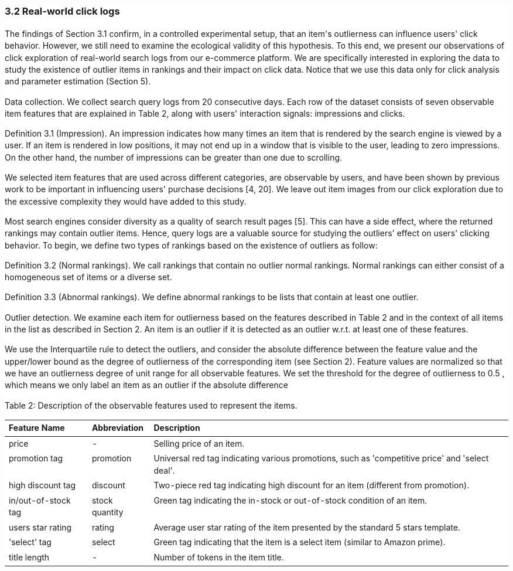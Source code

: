 ### 3.2 Real-world click logs

The findings of Section 3.1 confirm, in a controlled experimental setup, that an item's outlierness can influence users' click behavior. However, we still need to examine the ecological validity of this hypothesis. To this end, we present our observations of click exploration of real-world search logs from our e-commerce platform. We are specifically interested in exploring the data to study the existence of outlier items in rankings and their impact on click data. Notice that we use this data only for click analysis and parameter estimation (Section 5).

Data collection. We collect search query logs from 20 consecutive days. Each row of the dataset consists of seven observable item features that are explained in Table 2, along with users' interaction signals: impressions and clicks.

Definition 3.1 (Impression). An impression indicates how many times an item that is rendered by the search engine is viewed by a user. If an item is rendered in low positions, it may not end up in a window that is visible to the user, leading to zero impressions. On the other hand, the number of impressions can be greater than one due to scrolling.

We selected item features that are used across different categories, are observable by users, and have been shown by previous work to be important in influencing users' purchase decisions [4, 20]. We leave out item images from our click exploration due to the excessive complexity they would have added to this study.

Most search engines consider diversity as a quality of search result pages [5]. This can have a side effect, where the returned rankings may contain outlier items. Hence, query logs are a valuable source for studying the outliers' effect on users' clicking behavior. To begin, we define two types of rankings based on the existence of outliers as follow:

Definition 3.2 (Normal rankings). We call rankings that contain no outlier normal rankings. Normal rankings can either consist of a homogeneous set of items or a diverse set.

Definition 3.3 (Abnormal rankings). We define abnormal rankings to be lists that contain at least one outlier.

Outlier detection. We examine each item for outlierness based on the features described in Table 2 and in the context of all items in the list as described in Section 2. An item is an outlier if it is detected as an outlier w.r.t. at least one of these features.

We use the Interquartile rule to detect the outliers, and consider the absolute difference between the feature value and the upper/lower bound as the degree of outlierness of the corresponding item (see Section 2). Feature values are normalized so that we have an outlierness degree of unit range for all observable features. We set the threshold for the degree of outlierness to 0.5 , which means we only label an item as an outlier if the absolute difference

Table 2: Description of the observable features used to represent the items.

| Feature Name | Abbreviation | Description |
| :--- | :--- | :--- |
| price | - | Selling price of an item. |
| promotion tag | promotion | Universal red tag indicating various promotions, such as 'competitive price' and 'select deal'. |
| high discount tag | discount | Two-piece red tag indicating high discount for an item (different from promotion). |
| in/out-of-stock tag | stock quantity | Green tag indicating the in-stock or out-of-stock condition of an item. |
| users star rating | rating | Average user star rating of the item presented by the standard 5 stars template. |
| 'select' tag | select | Green tag indicating that the item is a select item (similar to Amazon prime). |
| title length | - | Number of tokens in the item title. |


[^0]:    Permission to make digital or hard copies of part or all of this work for personal or classroom use is granted without fee provided that copies are not made or distributed for profit or commercial advantage and that copies bear this notice and the full citation on the first page. Copyrights for third-party components of this work must be honored. For all other uses, contact the owner/author(s).
[^1]:    ${ }^{1}$ Note that this feature can affect the outlierness w.r.t. the item's image as well.
[^2]:    ${ }^{3}$ Note that the reported values in this section are calculated based on filtered subsets of search logs, therefore, they are not representative of the true statistics of the data.
[^3]:    ${ }^{4}$ We use allRank implementation for our LTR [28].